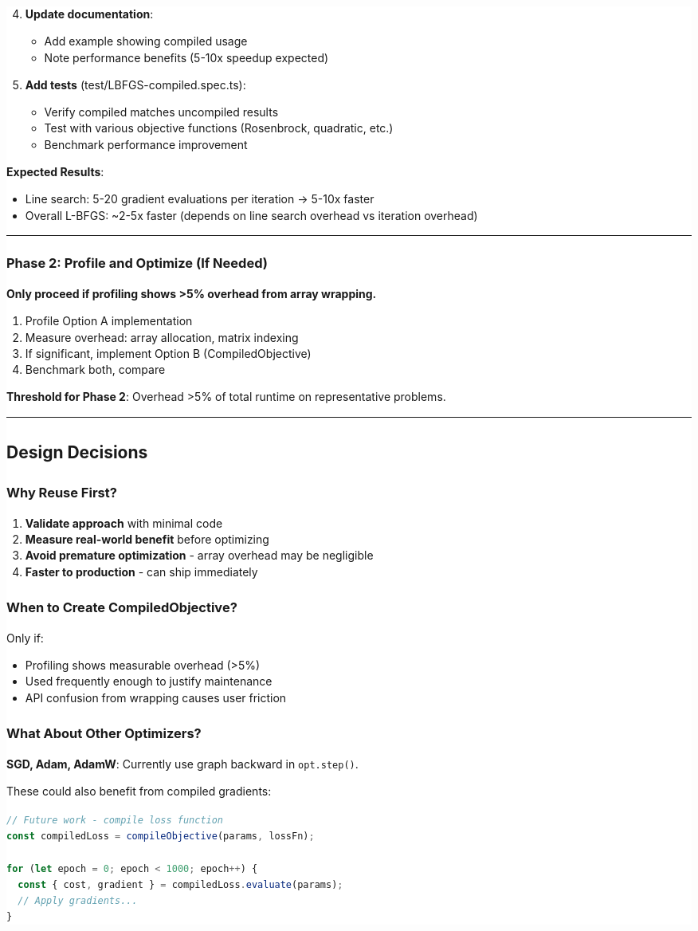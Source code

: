 4. **Update documentation**:
   - Add example showing compiled usage
   - Note performance benefits (5-10x speedup expected)

5. **Add tests** (test/LBFGS-compiled.spec.ts):
   - Verify compiled matches uncompiled results
   - Test with various objective functions (Rosenbrock, quadratic, etc.)
   - Benchmark performance improvement

**Expected Results**:
- Line search: 5-20 gradient evaluations per iteration → 5-10x faster
- Overall L-BFGS: ~2-5x faster (depends on line search overhead vs iteration overhead)

---

### Phase 2: Profile and Optimize (If Needed)

**Only proceed if profiling shows >5% overhead from array wrapping.**

1. Profile Option A implementation
2. Measure overhead: array allocation, matrix indexing
3. If significant, implement Option B (CompiledObjective)
4. Benchmark both, compare

**Threshold for Phase 2**: Overhead >5% of total runtime on representative problems.

---

## Design Decisions

### Why Reuse First?

1. **Validate approach** with minimal code
2. **Measure real-world benefit** before optimizing
3. **Avoid premature optimization** - array overhead may be negligible
4. **Faster to production** - can ship immediately

### When to Create CompiledObjective?

Only if:
- Profiling shows measurable overhead (>5%)
- Used frequently enough to justify maintenance
- API confusion from wrapping causes user friction

### What About Other Optimizers?

**SGD, Adam, AdamW**: Currently use graph backward in `opt.step()`.

These could also benefit from compiled gradients:
```typescript
// Future work - compile loss function
const compiledLoss = compileObjective(params, lossFn);

for (let epoch = 0; epoch < 1000; epoch++) {
  const { cost, gradient } = compiledLoss.evaluate(params);
  // Apply gradients...
}
```
